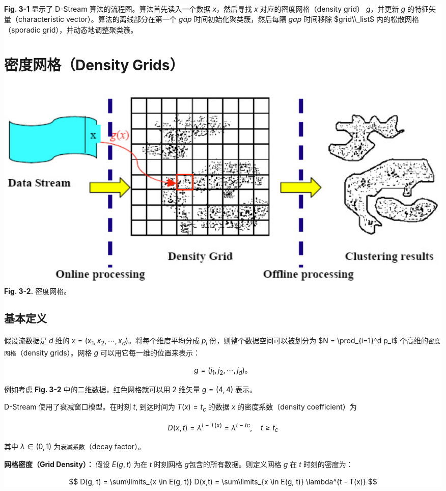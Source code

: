 **Fig. 3-1** 显示了 D-Stream 算法的流程图。算法首先读入一个数据 $x$，然后寻找 $x$ 对应的密度网格（density grid） $g$，并更新 $g$ 的特征矢量（characteristic vector）。算法的离线部分在第一个 $gap$ 时间初始化聚类簇，然后每隔 $gap$ 时间移除 $grid\\_list$ 内的松散网格（sporadic grid），并动态地调整聚类簇。


# 密度网格（Density Grids）

![3-2 密度网格](/assets/blog-images/Streaming-Data-Analysis-3.2.png)
**Fig. 3-2.** 密度网格。

## 基本定义

假设流数据是 $d$ 维的 $x = (x_1, x_2, \cdots, x_d)$。将每个维度平均分成 $p_i$ 份，则整个数据空间可以被划分为 $N = \prod_{i=1}^d p_i$ 个高维的`密度网格`（density grids）。网格 $g$ 可以用它每一维的位置来表示：

$$
g = (j_1, j_2, \cdots, j_d)。
$$

例如考虑 **Fig. 3-2** 中的二维数据，红色网格就可以用 2 维矢量 $g = (4,4)$ 表示。

D-Stream 使用了衰减窗口模型。在时刻 $t$, 到达时间为 $T(x) = t_c$ 的数据 $x$ 的密度系数（density coefficient）为

$$
D(x, t) = \lambda^{t - T(x)} = \lambda^{t-tc}, \quad t \geq t_c
$$

其中 $\lambda \in (0,1)$ 为`衰减系数`（decay factor）。

**网格密度（Grid Density）：** 假设 $E(g, t)$ 为在 $t$ 时刻网格 $g$包含的所有数据。则定义网格 $g$ 在 $t$ 时刻的密度为：

$$
D(g, t) = \sum\limits_{x \in E(g, t)} D(x,t) = \sum\limits_{x \in E(g, t)} \lambda^{t - T(x)}
$$ 
